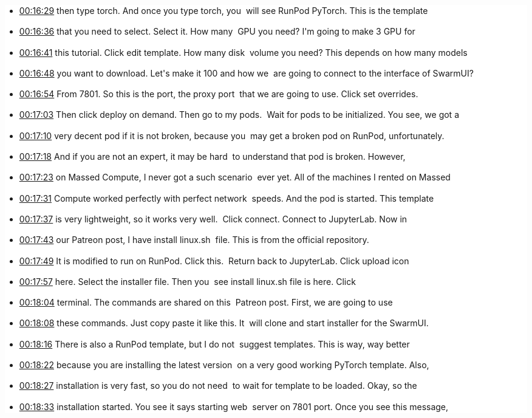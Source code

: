 - [00:16:29](https://www.youtube.com/watch?v=XFUZof6Skkw&t=989) then type torch. And once you type torch, you&nbsp; will see RunPod PyTorch. This is the template

- [00:16:36](https://www.youtube.com/watch?v=XFUZof6Skkw&t=996) that you need to select. Select it. How many&nbsp; GPU you need? I'm going to make 3 GPU for

- [00:16:41](https://www.youtube.com/watch?v=XFUZof6Skkw&t=1001) this tutorial. Click edit template. How many disk&nbsp; volume you need? This depends on how many models

- [00:16:48](https://www.youtube.com/watch?v=XFUZof6Skkw&t=1008) you want to download. Let's make it 100 and how we&nbsp; are going to connect to the interface of SwarmUI?

- [00:16:54](https://www.youtube.com/watch?v=XFUZof6Skkw&t=1014) From 7801. So this is the port, the proxy port&nbsp; that we are going to use. Click set overrides.

- [00:17:03](https://www.youtube.com/watch?v=XFUZof6Skkw&t=1023) Then click deploy on demand. Then go to my pods.&nbsp; Wait for pods to be initialized. You see, we got a

- [00:17:10](https://www.youtube.com/watch?v=XFUZof6Skkw&t=1030) very decent pod if it is not broken, because you&nbsp; may get a broken pod on RunPod, unfortunately.

- [00:17:18](https://www.youtube.com/watch?v=XFUZof6Skkw&t=1038) And if you are not an expert, it may be hard&nbsp; to understand that pod is broken. However,

- [00:17:23](https://www.youtube.com/watch?v=XFUZof6Skkw&t=1043) on Massed Compute, I never got a such scenario&nbsp; ever yet. All of the machines I rented on Massed

- [00:17:31](https://www.youtube.com/watch?v=XFUZof6Skkw&t=1051) Compute worked perfectly with perfect network&nbsp; speeds. And the pod is started. This template

- [00:17:37](https://www.youtube.com/watch?v=XFUZof6Skkw&t=1057) is very lightweight, so it works very well.&nbsp; Click connect. Connect to JupyterLab. Now in

- [00:17:43](https://www.youtube.com/watch?v=XFUZof6Skkw&t=1063) our Patreon post, I have install linux.sh&nbsp; file. This is from the official repository.

- [00:17:49](https://www.youtube.com/watch?v=XFUZof6Skkw&t=1069) It is modified to run on RunPod. Click this.&nbsp; Return back to JupyterLab. Click upload icon

- [00:17:57](https://www.youtube.com/watch?v=XFUZof6Skkw&t=1077) here. Select the installer file. Then you&nbsp; see install linux.sh file is here. Click

- [00:18:04](https://www.youtube.com/watch?v=XFUZof6Skkw&t=1084) terminal. The commands are shared on this&nbsp; Patreon post. First, we are going to use

- [00:18:08](https://www.youtube.com/watch?v=XFUZof6Skkw&t=1088) these commands. Just copy paste it like this. It&nbsp; will clone and start installer for the SwarmUI.

- [00:18:16](https://www.youtube.com/watch?v=XFUZof6Skkw&t=1096) There is also a RunPod template, but I do not&nbsp; suggest templates. This is way, way better

- [00:18:22](https://www.youtube.com/watch?v=XFUZof6Skkw&t=1102) because you are installing the latest version&nbsp; on a very good working PyTorch template. Also,

- [00:18:27](https://www.youtube.com/watch?v=XFUZof6Skkw&t=1107) installation is very fast, so you do not need&nbsp; to wait for template to be loaded. Okay, so the

- [00:18:33](https://www.youtube.com/watch?v=XFUZof6Skkw&t=1113) installation started. You see it says starting web&nbsp; server on 7801 port. Once you see this message,
